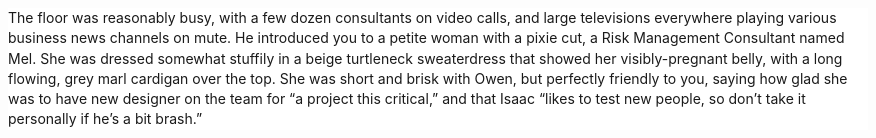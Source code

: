 The floor was reasonably busy, with a few dozen consultants on video calls, and large televisions everywhere playing various business news channels on mute. He introduced you to a petite woman with a pixie cut, a Risk Management Consultant named Mel. She was dressed somewhat stuffily in a beige turtleneck sweaterdress that showed her visibly-pregnant belly, with a long flowing, grey marl cardigan over the top. She was short and brisk with Owen, but perfectly friendly to you, saying how glad she was to have new designer on the team for “a project this critical,” and that Isaac “likes to test new people, so don’t take it personally if he’s a bit brash.”

